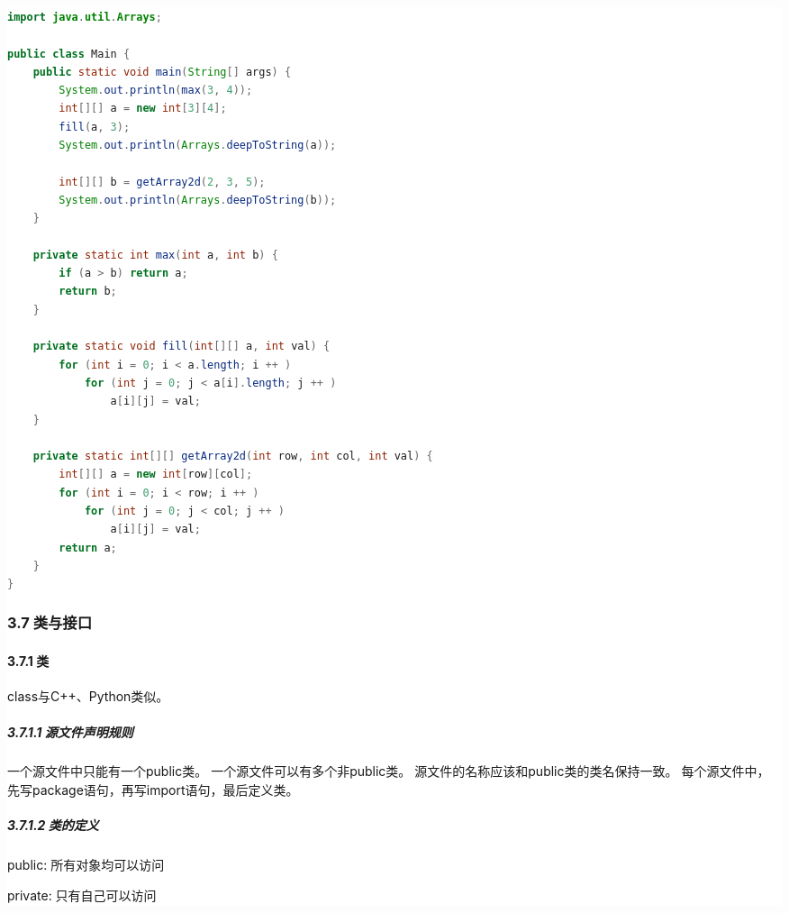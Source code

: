 ```java
import java.util.Arrays;

public class Main {
    public static void main(String[] args) {
        System.out.println(max(3, 4));
        int[][] a = new int[3][4];
        fill(a, 3);
        System.out.println(Arrays.deepToString(a));

        int[][] b = getArray2d(2, 3, 5);
        System.out.println(Arrays.deepToString(b));
    }

    private static int max(int a, int b) {
        if (a > b) return a;
        return b;
    }

    private static void fill(int[][] a, int val) {
        for (int i = 0; i < a.length; i ++ )
            for (int j = 0; j < a[i].length; j ++ )
                a[i][j] = val;
    }

    private static int[][] getArray2d(int row, int col, int val) {
        int[][] a = new int[row][col];
        for (int i = 0; i < row; i ++ )
            for (int j = 0; j < col; j ++ )
                a[i][j] = val;
        return a;
    }
}
```

### 3.7 类与接口

#### 3.7.1 类

class与C++、Python类似。

##### 3.7.1.1 源文件声明规则

一个源文件中只能有一个public类。
一个源文件可以有多个非public类。
源文件的名称应该和public类的类名保持一致。
每个源文件中，先写package语句，再写import语句，最后定义类。

##### 3.7.1.2 类的定义

public: 所有对象均可以访问

private: 只有自己可以访问
